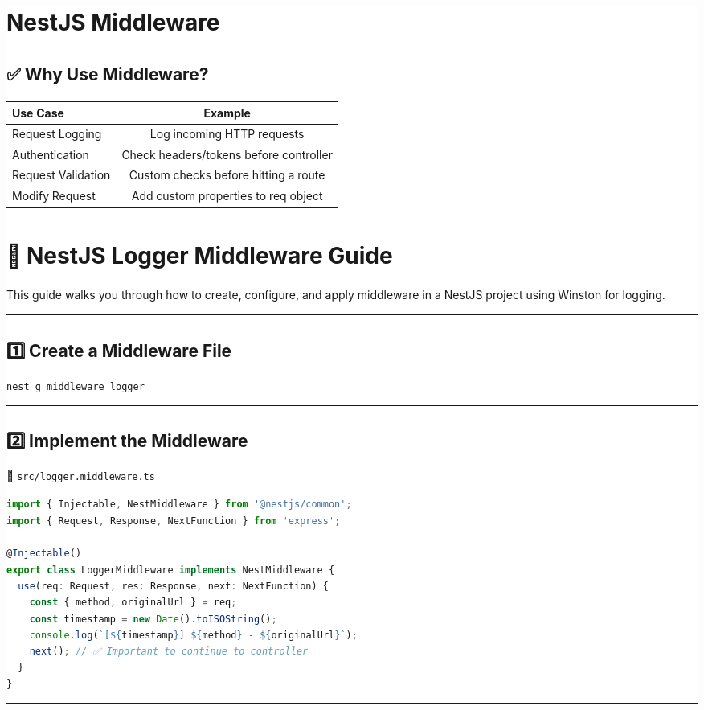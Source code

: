 # NestJS Middleware

## ✅ Why Use Middleware?


| Use Case	| Example  |
| :---------------- | :------: |
| Request Logging	| Log incoming HTTP requests |
 | Authentication | 	Check headers/tokens before controller | 
 | Request Validation | 	Custom checks before hitting a route | 
 | Modify Request | 	Add custom properties to req object | 



# 🧾 NestJS Logger Middleware Guide

This guide walks you through how to create, configure, and apply middleware in a NestJS project using Winston for logging.

---

## 1️⃣ Create a Middleware File

```bash
nest g middleware logger
```

---

## 2️⃣ Implement the Middleware

📄 `src/logger.middleware.ts`

```ts
import { Injectable, NestMiddleware } from '@nestjs/common';
import { Request, Response, NextFunction } from 'express';

@Injectable()
export class LoggerMiddleware implements NestMiddleware {
  use(req: Request, res: Response, next: NextFunction) {
    const { method, originalUrl } = req;
    const timestamp = new Date().toISOString();
    console.log(`[${timestamp}] ${method} - ${originalUrl}`);
    next(); // ✅ Important to continue to controller
  }
}
```

---
